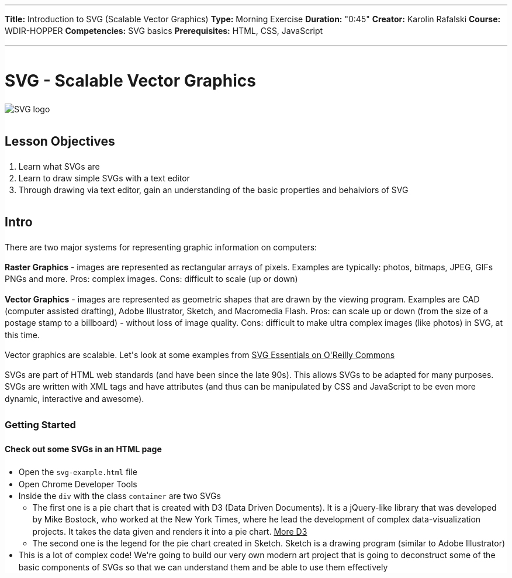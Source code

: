 
---
**Title:** Introduction to SVG (Scalable Vector Graphics)
**Type:** Morning Exercise 
**Duration:** "0:45"
**Creator:** Karolin Rafalski
**Course:** WDIR-HOPPER
**Competencies:** SVG basics
**Prerequisites:** HTML, CSS, JavaScript<br>

---



# SVG - Scalable Vector Graphics
![SVG logo](https://www.w3.org/Icons/SVG/svg-logo-h.svg)


## Lesson Objectives
1. Learn what SVGs are
2. Learn to draw simple SVGs with a text editor
3. Through drawing via text editor, gain an understanding of the basic properties and behaiviors of SVG


## Intro

There are two major systems for representing graphic information on computers:

**Raster Graphics** - images are represented as rectangular arrays of pixels. Examples are typically: photos, bitmaps, JPEG, GIFs PNGs and more. Pros: complex images. Cons: difficult to scale (up or down)

**Vector Graphics** - images are represented as geometric shapes that are drawn by the viewing program. Examples are CAD (computer assisted drafting), Adobe Illustrator, Sketch, and Macromedia Flash. Pros: can scale up or down (from the size of a postage stamp to a billboard) - without loss of image quality. Cons: difficult to make ultra complex images (like photos) in SVG, at this time.

Vector graphics are scalable. Let's look at some examples from [SVG Essentials on O'Reilly Commons](http://commons.oreilly.com/wiki/index.php/SVG_Essentials/Getting_Started)

SVGs are part of HTML web standards (and have been since the late 90s). This allows SVGs to be adapted for many purposes. SVGs are written with XML tags and have attributes (and thus can be manipulated by CSS and JavaScript to be even more dynamic, interactive and awesome).



### Getting Started

#### Check out some SVGs in an HTML page
- Open the `svg-example.html` file
- Open Chrome Developer Tools
- Inside the `div` with the class `container` are two SVGs
  - The first one is a pie chart that is created with D3 (Data Driven Documents). It is a jQuery-like library that was developed by Mike Bostock, who worked at the New York Times, where he lead the development of complex data-visualization projects. It takes the data given and renders it into a pie chart. [More D3](https://d3js.org/)
  - The second one is the legend for the pie chart created in Sketch. Sketch is a drawing program (similar to Adobe Illustrator)
- This is a lot of complex code! We're going to build our very own modern art project that is going to deconstruct some of the basic components of SVGs so that we can understand them and be able to use them effectively
